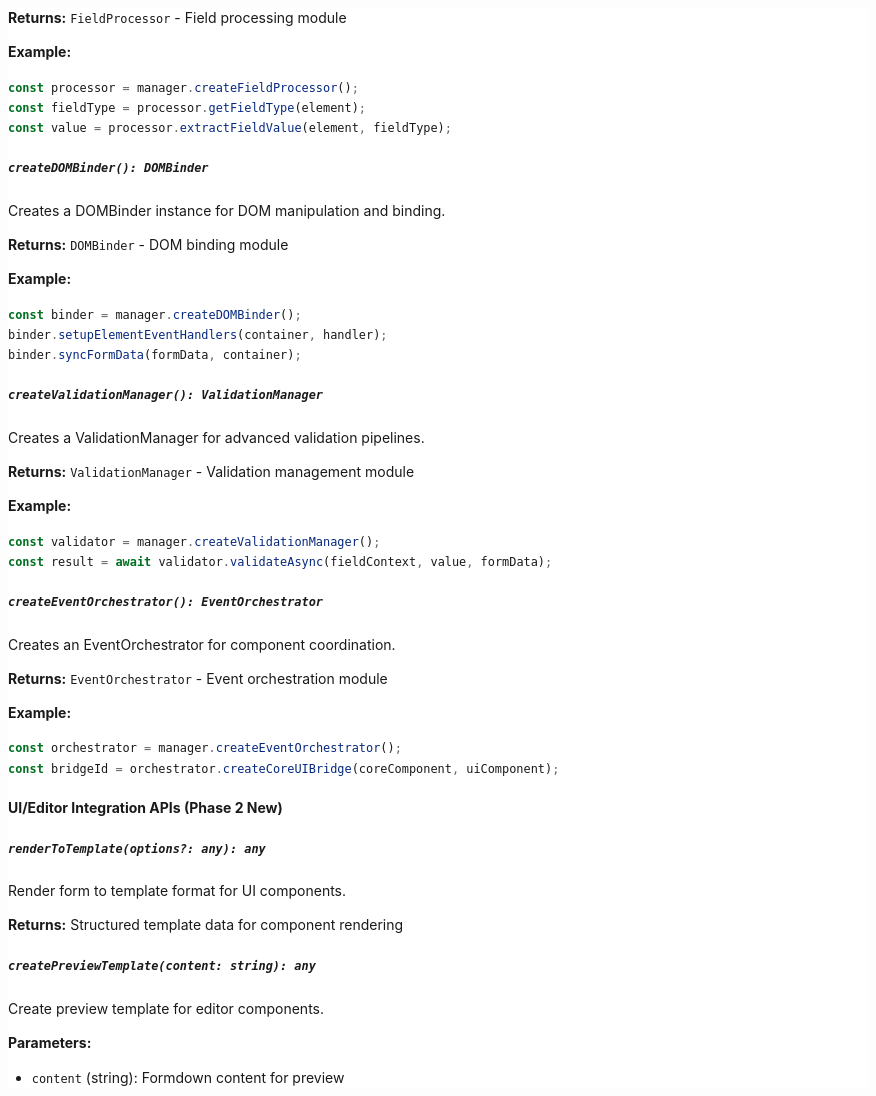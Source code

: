 **Returns:** `FieldProcessor` - Field processing module

**Example:**
```javascript
const processor = manager.createFieldProcessor();
const fieldType = processor.getFieldType(element);
const value = processor.extractFieldValue(element, fieldType);
```

##### `createDOMBinder(): DOMBinder`

Creates a DOMBinder instance for DOM manipulation and binding.

**Returns:** `DOMBinder` - DOM binding module  

**Example:**
```javascript
const binder = manager.createDOMBinder();
binder.setupElementEventHandlers(container, handler);
binder.syncFormData(formData, container);
```

##### `createValidationManager(): ValidationManager`

Creates a ValidationManager for advanced validation pipelines.

**Returns:** `ValidationManager` - Validation management module

**Example:**
```javascript
const validator = manager.createValidationManager();
const result = await validator.validateAsync(fieldContext, value, formData);
```

##### `createEventOrchestrator(): EventOrchestrator`

Creates an EventOrchestrator for component coordination.

**Returns:** `EventOrchestrator` - Event orchestration module

**Example:**
```javascript
const orchestrator = manager.createEventOrchestrator();
const bridgeId = orchestrator.createCoreUIBridge(coreComponent, uiComponent);
```

#### UI/Editor Integration APIs (Phase 2 New)

##### `renderToTemplate(options?: any): any`

Render form to template format for UI components.

**Returns:** Structured template data for component rendering

##### `createPreviewTemplate(content: string): any`

Create preview template for editor components.

**Parameters:**
- `content` (string): Formdown content for preview
